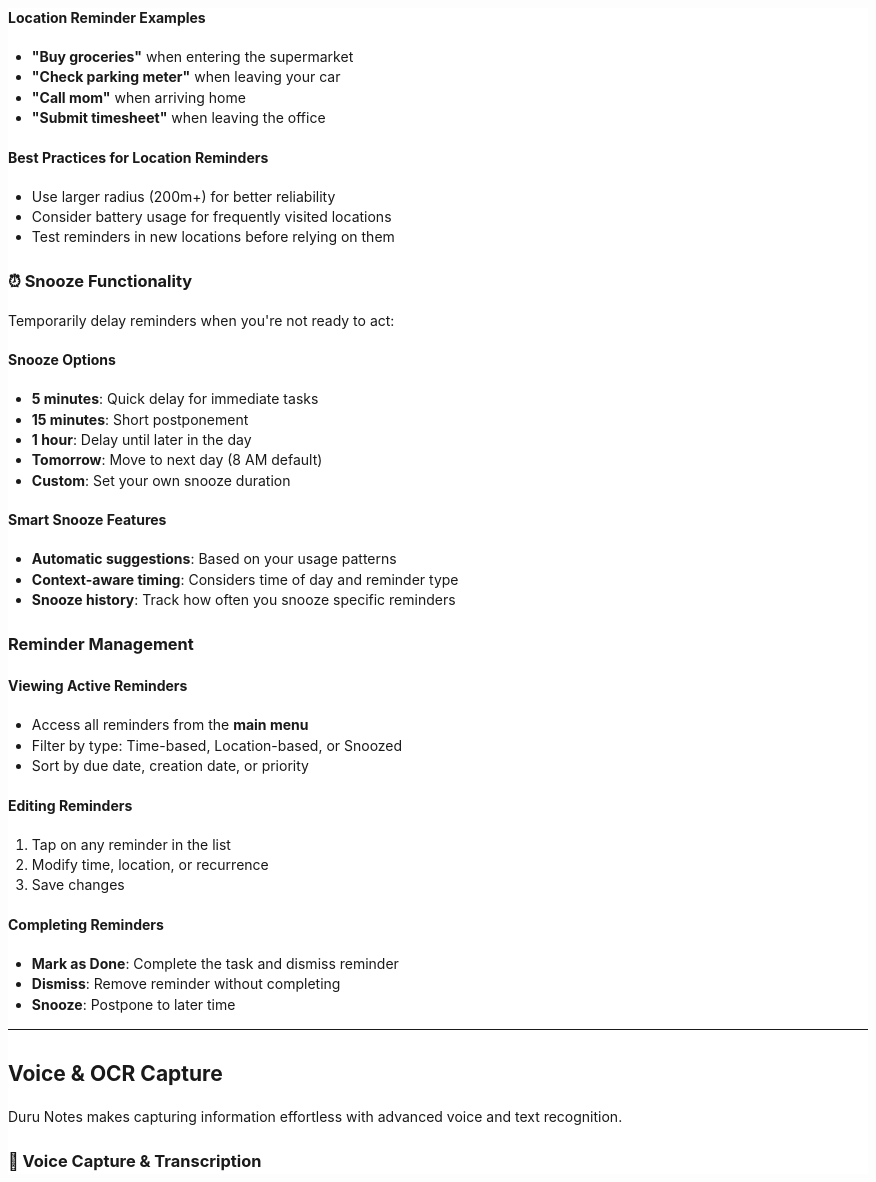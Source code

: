#### Location Reminder Examples
- **"Buy groceries"** when entering the supermarket
- **"Check parking meter"** when leaving your car
- **"Call mom"** when arriving home
- **"Submit timesheet"** when leaving the office

#### Best Practices for Location Reminders
- Use larger radius (200m+) for better reliability
- Consider battery usage for frequently visited locations
- Test reminders in new locations before relying on them

### ⏰ Snooze Functionality

Temporarily delay reminders when you're not ready to act:

#### Snooze Options
- **5 minutes**: Quick delay for immediate tasks
- **15 minutes**: Short postponement
- **1 hour**: Delay until later in the day
- **Tomorrow**: Move to next day (8 AM default)
- **Custom**: Set your own snooze duration

#### Smart Snooze Features
- **Automatic suggestions**: Based on your usage patterns
- **Context-aware timing**: Considers time of day and reminder type
- **Snooze history**: Track how often you snooze specific reminders

### Reminder Management

#### Viewing Active Reminders
- Access all reminders from the **main menu**
- Filter by type: Time-based, Location-based, or Snoozed
- Sort by due date, creation date, or priority

#### Editing Reminders
1. Tap on any reminder in the list
2. Modify time, location, or recurrence
3. Save changes

#### Completing Reminders
- **Mark as Done**: Complete the task and dismiss reminder
- **Dismiss**: Remove reminder without completing
- **Snooze**: Postpone to later time

---

## Voice & OCR Capture

Duru Notes makes capturing information effortless with advanced voice and text recognition.

### 🎤 Voice Capture & Transcription
